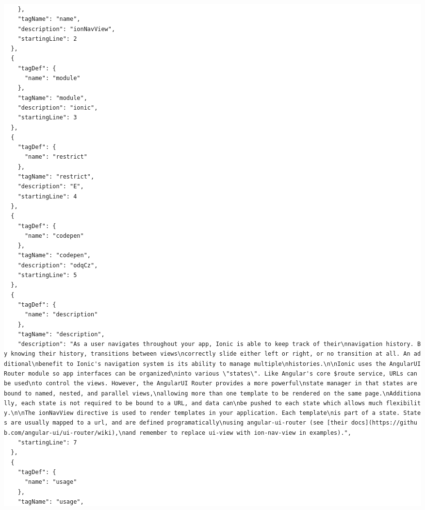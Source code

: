         },
        "tagName": "name",
        "description": "ionNavView",
        "startingLine": 2
      },
      {
        "tagDef": {
          "name": "module"
        },
        "tagName": "module",
        "description": "ionic",
        "startingLine": 3
      },
      {
        "tagDef": {
          "name": "restrict"
        },
        "tagName": "restrict",
        "description": "E",
        "startingLine": 4
      },
      {
        "tagDef": {
          "name": "codepen"
        },
        "tagName": "codepen",
        "description": "odqCz",
        "startingLine": 5
      },
      {
        "tagDef": {
          "name": "description"
        },
        "tagName": "description",
        "description": "As a user navigates throughout your app, Ionic is able to keep track of their\nnavigation history. By knowing their history, transitions between views\ncorrectly slide either left or right, or no transition at all. An additional\nbenefit to Ionic's navigation system is its ability to manage multiple\nhistories.\n\nIonic uses the AngularUI Router module so app interfaces can be organized\ninto various \"states\". Like Angular's core $route service, URLs can be used\nto control the views. However, the AngularUI Router provides a more powerful\nstate manager in that states are bound to named, nested, and parallel views,\nallowing more than one template to be rendered on the same page.\nAdditionally, each state is not required to be bound to a URL, and data can\nbe pushed to each state which allows much flexibility.\n\nThe ionNavView directive is used to render templates in your application. Each template\nis part of a state. States are usually mapped to a url, and are defined programatically\nusing angular-ui-router (see [their docs](https://github.com/angular-ui/ui-router/wiki),\nand remember to replace ui-view with ion-nav-view in examples).",
        "startingLine": 7
      },
      {
        "tagDef": {
          "name": "usage"
        },
        "tagName": "usage",